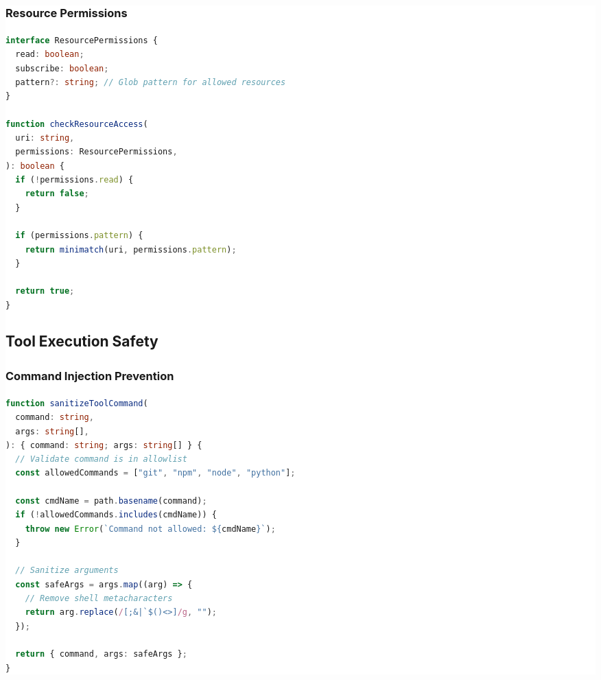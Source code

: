 ### Resource Permissions

```typescript
interface ResourcePermissions {
  read: boolean;
  subscribe: boolean;
  pattern?: string; // Glob pattern for allowed resources
}

function checkResourceAccess(
  uri: string,
  permissions: ResourcePermissions,
): boolean {
  if (!permissions.read) {
    return false;
  }

  if (permissions.pattern) {
    return minimatch(uri, permissions.pattern);
  }

  return true;
}
```

## Tool Execution Safety

### Command Injection Prevention

```typescript
function sanitizeToolCommand(
  command: string,
  args: string[],
): { command: string; args: string[] } {
  // Validate command is in allowlist
  const allowedCommands = ["git", "npm", "node", "python"];

  const cmdName = path.basename(command);
  if (!allowedCommands.includes(cmdName)) {
    throw new Error(`Command not allowed: ${cmdName}`);
  }

  // Sanitize arguments
  const safeArgs = args.map((arg) => {
    // Remove shell metacharacters
    return arg.replace(/[;&|`$()<>]/g, "");
  });

  return { command, args: safeArgs };
}
```
